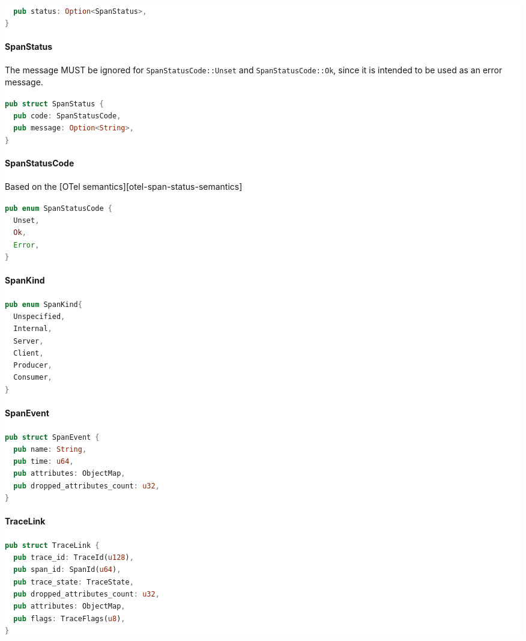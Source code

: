 ```rust
  pub status: Option<SpanStatus>,
}
```

#### SpanStatus

The message MUST be ignored for `SpanStatusCode::Unset` and `SpanStatusCode::Ok`, since
it is intended to be used as an error message.

```rust
pub struct SpanStatus {
  pub code: SpanStatusCode,
  pub message: Option<String>,
}
```

#### SpanStatusCode

Based on the [OTel semantics][otel-span-status-semantics]

```rust
pub enum SpanStatusCode {
  Unset,
  Ok,
  Error,
}
```

#### SpanKind

```rust
pub enum SpanKind{
  Unspecified,
  Internal,
  Server,
  Client,
  Producer,
  Consumer,
}
```

#### SpanEvent

```rust
pub struct SpanEvent {
  pub name: String,
  pub time: u64,
  pub attributes: ObjectMap,
  pub dropped_attributes_count: u32,
}
```

#### TraceLink

```rust
pub struct TraceLink {
  pub trace_id: TraceId(u128),
  pub span_id: SpanId(u64),
  pub trace_state: TraceState,
  pub dropped_attributes_count: u32,
  pub attributes: ObjectMap,
  pub flags: TraceFlags(u8),
}
```


[w3c-trace-context-trace-flags]: https://www.w3.org/TR/trace-context/#trace-flags